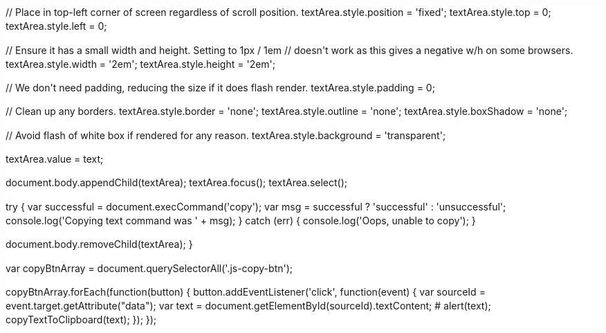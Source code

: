 
  // Place in top-left corner of screen regardless of scroll position.
  textArea.style.position = 'fixed';
  textArea.style.top = 0;
  textArea.style.left = 0;

  // Ensure it has a small width and height. Setting to 1px / 1em
  // doesn't work as this gives a negative w/h on some browsers.
  textArea.style.width = '2em';
  textArea.style.height = '2em';

  // We don't need padding, reducing the size if it does flash render.
  textArea.style.padding = 0;

  // Clean up any borders.
  textArea.style.border = 'none';
  textArea.style.outline = 'none';
  textArea.style.boxShadow = 'none';

  // Avoid flash of white box if rendered for any reason.
  textArea.style.background = 'transparent';


  textArea.value = text;

  document.body.appendChild(textArea);
  textArea.focus();
  textArea.select();

  try {
    var successful = document.execCommand('copy');
    var msg = successful ? 'successful' : 'unsuccessful';
    console.log('Copying text command was ' + msg);
  } catch (err) {
    console.log('Oops, unable to copy');
  }

  document.body.removeChild(textArea);
}


var copyBtnArray = document.querySelectorAll('.js-copy-btn');

copyBtnArray.forEach(function(button) {
    button.addEventListener('click', function(event) {
        var sourceId = event.target.getAttribute("data");
        var text = document.getElementById(sourceId).textContent;
        # alert(text);
        copyTextToClipboard(text);
    });
});


</script>
